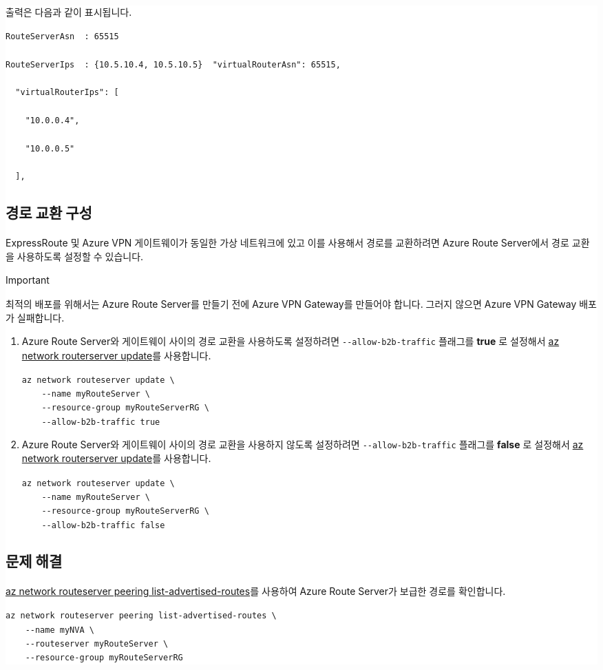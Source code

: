 출력은 다음과 같이 표시됩니다.

``` 
RouteServerAsn  : 65515 

RouteServerIps  : {10.5.10.4, 10.5.10.5}  "virtualRouterAsn": 65515, 

  "virtualRouterIps": [ 

    "10.0.0.4", 

    "10.0.0.5" 

  ], 

``` 

## <a name="configure-route-exchange"></a>경로 교환 구성 

ExpressRoute 및 Azure VPN 게이트웨이가 동일한 가상 네트워크에 있고 이를 사용해서 경로를 교환하려면 Azure Route Server에서 경로 교환을 사용하도록 설정할 수 있습니다.

> [!IMPORTANT]
> 최적의 배포를 위해서는 Azure Route Server를 만들기 전에 Azure VPN Gateway를 만들어야 합니다. 그러지 않으면 Azure VPN Gateway 배포가 실패합니다.
> 

1. Azure Route Server와 게이트웨이 사이의 경로 교환을 사용하도록 설정하려면 `--allow-b2b-traffic` 플래그를 **true** 로 설정해서 [az network routerserver update](/cli/azure/network/routeserver#az_network_routeserver_update)를 사용합니다.

    ```azurecli-interactive 
    az network routeserver update \
        --name myRouteServer \
        --resource-group myRouteServerRG \
        --allow-b2b-traffic true 
    ``` 

2. Azure Route Server와 게이트웨이 사이의 경로 교환을 사용하지 않도록 설정하려면 `--allow-b2b-traffic` 플래그를 **false** 로 설정해서 [az network routerserver update](/cli/azure/network/routeserver#az_network_routeserver_update)를 사용합니다.

    ```azurecli-interactive
    az network routeserver update \
        --name myRouteServer \
        --resource-group myRouteServerRG \
        --allow-b2b-traffic false 
    ``` 

## <a name="troubleshooting"></a>문제 해결 

[az network routeserver peering list-advertised-routes](/cli/azure/network/routeserver/peering#az_network_routeserver_peering_list_advertised_routes)를 사용하여 Azure Route Server가 보급한 경로를 확인합니다.

```azurecli-interactive 
az network routeserver peering list-advertised-routes \
    --name myNVA \
    --routeserver myRouteServer \
    --resource-group myRouteServerRG
```
